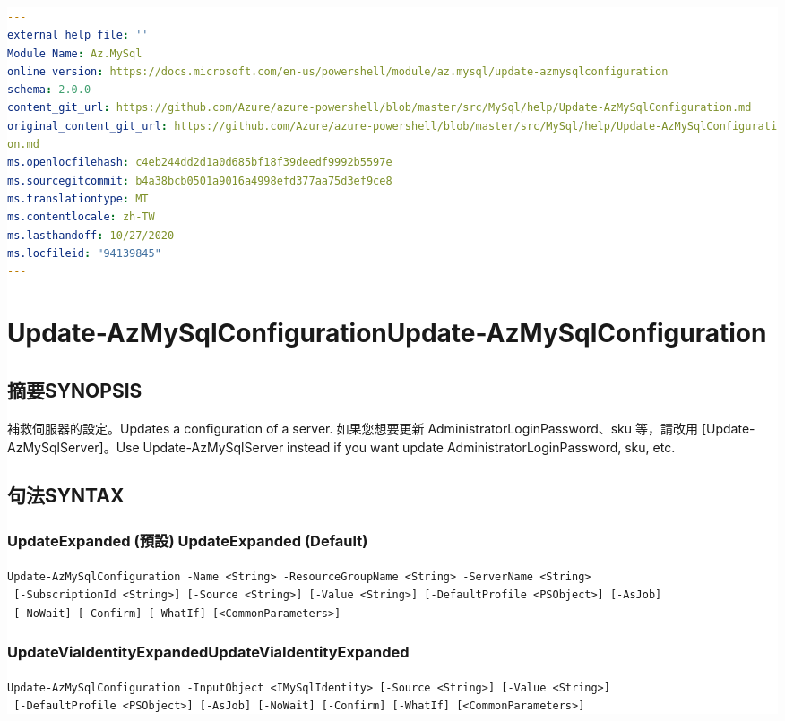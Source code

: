 ```yaml
---
external help file: ''
Module Name: Az.MySql
online version: https://docs.microsoft.com/en-us/powershell/module/az.mysql/update-azmysqlconfiguration
schema: 2.0.0
content_git_url: https://github.com/Azure/azure-powershell/blob/master/src/MySql/help/Update-AzMySqlConfiguration.md
original_content_git_url: https://github.com/Azure/azure-powershell/blob/master/src/MySql/help/Update-AzMySqlConfiguration.md
ms.openlocfilehash: c4eb244dd2d1a0d685bf18f39deedf9992b5597e
ms.sourcegitcommit: b4a38bcb0501a9016a4998efd377aa75d3ef9ce8
ms.translationtype: MT
ms.contentlocale: zh-TW
ms.lasthandoff: 10/27/2020
ms.locfileid: "94139845"
---
```

# <span data-ttu-id="f95dd-101">Update-AzMySqlConfiguration</span><span class="sxs-lookup"><span data-stu-id="f95dd-101">Update-AzMySqlConfiguration</span></span>

## <span data-ttu-id="f95dd-102">摘要</span><span class="sxs-lookup"><span data-stu-id="f95dd-102">SYNOPSIS</span></span>
<span data-ttu-id="f95dd-103">補救伺服器的設定。</span><span class="sxs-lookup"><span data-stu-id="f95dd-103">Updates a configuration of a server.</span></span>
<span data-ttu-id="f95dd-104">如果您想要更新 AdministratorLoginPassword、sku 等，請改用 [Update-AzMySqlServer]。</span><span class="sxs-lookup"><span data-stu-id="f95dd-104">Use Update-AzMySqlServer instead if you want update AdministratorLoginPassword, sku, etc.</span></span>

## <span data-ttu-id="f95dd-105">句法</span><span class="sxs-lookup"><span data-stu-id="f95dd-105">SYNTAX</span></span>

### <span data-ttu-id="f95dd-106">UpdateExpanded (預設) </span><span class="sxs-lookup"><span data-stu-id="f95dd-106">UpdateExpanded (Default)</span></span>
```
Update-AzMySqlConfiguration -Name <String> -ResourceGroupName <String> -ServerName <String>
 [-SubscriptionId <String>] [-Source <String>] [-Value <String>] [-DefaultProfile <PSObject>] [-AsJob]
 [-NoWait] [-Confirm] [-WhatIf] [<CommonParameters>]
```

### <span data-ttu-id="f95dd-107">UpdateViaIdentityExpanded</span><span class="sxs-lookup"><span data-stu-id="f95dd-107">UpdateViaIdentityExpanded</span></span>
```
Update-AzMySqlConfiguration -InputObject <IMySqlIdentity> [-Source <String>] [-Value <String>]
 [-DefaultProfile <PSObject>] [-AsJob] [-NoWait] [-Confirm] [-WhatIf] [<CommonParameters>]
```
